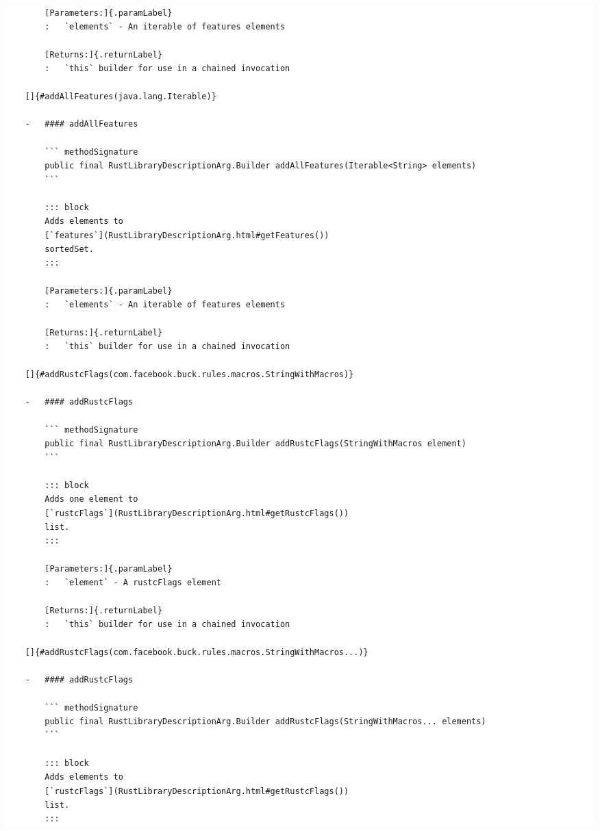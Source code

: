             [Parameters:]{.paramLabel}
            :   `elements` - An iterable of features elements

            [Returns:]{.returnLabel}
            :   `this` builder for use in a chained invocation

        []{#addAllFeatures(java.lang.Iterable)}

        -   #### addAllFeatures

            ``` methodSignature
            public final RustLibraryDescriptionArg.Builder addAllFeatures​(Iterable<String> elements)
            ```

            ::: block
            Adds elements to
            [`features`](RustLibraryDescriptionArg.html#getFeatures())
            sortedSet.
            :::

            [Parameters:]{.paramLabel}
            :   `elements` - An iterable of features elements

            [Returns:]{.returnLabel}
            :   `this` builder for use in a chained invocation

        []{#addRustcFlags(com.facebook.buck.rules.macros.StringWithMacros)}

        -   #### addRustcFlags

            ``` methodSignature
            public final RustLibraryDescriptionArg.Builder addRustcFlags​(StringWithMacros element)
            ```

            ::: block
            Adds one element to
            [`rustcFlags`](RustLibraryDescriptionArg.html#getRustcFlags())
            list.
            :::

            [Parameters:]{.paramLabel}
            :   `element` - A rustcFlags element

            [Returns:]{.returnLabel}
            :   `this` builder for use in a chained invocation

        []{#addRustcFlags(com.facebook.buck.rules.macros.StringWithMacros...)}

        -   #### addRustcFlags

            ``` methodSignature
            public final RustLibraryDescriptionArg.Builder addRustcFlags​(StringWithMacros... elements)
            ```

            ::: block
            Adds elements to
            [`rustcFlags`](RustLibraryDescriptionArg.html#getRustcFlags())
            list.
            :::
